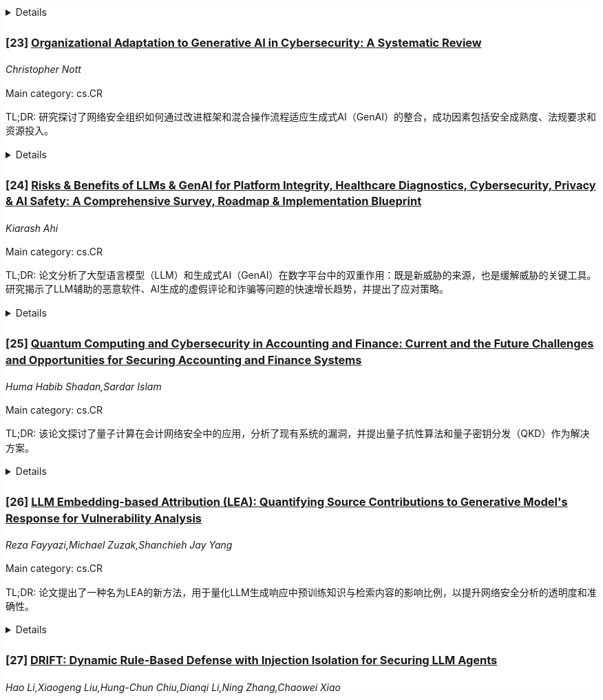 
<details><summary>Details</summary></details>


### [23] [Organizational Adaptation to Generative AI in Cybersecurity: A Systematic Review](https://arxiv.org/abs/2506.12060)
*Christopher Nott*

Main category: cs.CR

TL;DR: 研究探讨了网络安全组织如何通过改进框架和混合操作流程适应生成式AI（GenAI）的整合，成功因素包括安全成熟度、法规要求和资源投入。


<details><summary>Details</summary></details>


### [24] [Risks & Benefits of LLMs & GenAI for Platform Integrity, Healthcare Diagnostics, Cybersecurity, Privacy & AI Safety: A Comprehensive Survey, Roadmap & Implementation Blueprint](https://arxiv.org/abs/2506.12088)
*Kiarash Ahi*

Main category: cs.CR

TL;DR: 论文分析了大型语言模型（LLM）和生成式AI（GenAI）在数字平台中的双重作用：既是新威胁的来源，也是缓解威胁的关键工具。研究揭示了LLM辅助的恶意软件、AI生成的虚假评论和诈骗等问题的快速增长趋势，并提出了应对策略。


<details><summary>Details</summary></details>


### [25] [Quantum Computing and Cybersecurity in Accounting and Finance: Current and the Future Challenges and Opportunities for Securing Accounting and Finance Systems](https://arxiv.org/abs/2506.12096)
*Huma Habib Shadan,Sardar Islam*

Main category: cs.CR

TL;DR: 该论文探讨了量子计算在会计网络安全中的应用，分析了现有系统的漏洞，并提出量子抗性算法和量子密钥分发（QKD）作为解决方案。


<details><summary>Details</summary></details>


### [26] [LLM Embedding-based Attribution (LEA): Quantifying Source Contributions to Generative Model's Response for Vulnerability Analysis](https://arxiv.org/abs/2506.12100)
*Reza Fayyazi,Michael Zuzak,Shanchieh Jay Yang*

Main category: cs.CR

TL;DR: 论文提出了一种名为LEA的新方法，用于量化LLM生成响应中预训练知识与检索内容的影响比例，以提升网络安全分析的透明度和准确性。


<details><summary>Details</summary></details>


### [27] [DRIFT: Dynamic Rule-Based Defense with Injection Isolation for Securing LLM Agents](https://arxiv.org/abs/2506.12104)
*Hao Li,Xiaogeng Liu,Hung-Chun Chiu,Dianqi Li,Ning Zhang,Chaowei Xiao*
